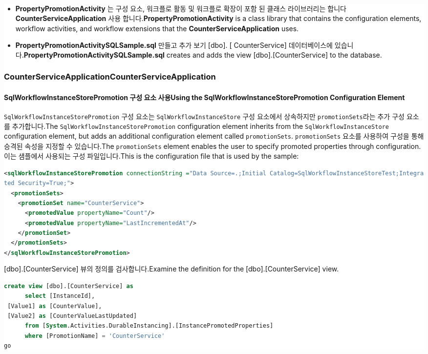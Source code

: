 -   <span data-ttu-id="1069c-151">**PropertyPromotionActivity** 는 구성 요소, 워크플로 활동 및 워크플로 확장이 포함 된 클래스 라이브러리는 합니다 **CounterServiceApplication** 사용 합니다.</span><span class="sxs-lookup"><span data-stu-id="1069c-151">**PropertyPromotionActivity** is a class library that contains the configuration elements, workflow activities, and workflow extensions that the **CounterServiceApplication** uses.</span></span>  
  
-   <span data-ttu-id="1069c-152">**PropertyPromotionActivitySQLSample.sql** 만들고 추가 보기 [dbo]. [ CounterService] 데이터베이스에 있습니다.</span><span class="sxs-lookup"><span data-stu-id="1069c-152">**PropertyPromotionActivitySQLSample.sql** creates and adds the view [dbo].[CounterService] to the database.</span></span>  
  
### <a name="counterserviceapplication"></a><span data-ttu-id="1069c-153">CounterServiceApplication</span><span class="sxs-lookup"><span data-stu-id="1069c-153">CounterServiceApplication</span></span>  
  
#### <a name="using-the-sqlworkflowinstancestorepromotion-configuration-element"></a><span data-ttu-id="1069c-154">SqlWorkflowInstanceStorePromotion 구성 요소 사용</span><span class="sxs-lookup"><span data-stu-id="1069c-154">Using the SqlWorkflowInstanceStorePromotion Configuration Element</span></span>  
 <span data-ttu-id="1069c-155">`SqlWorkflowInstanceStorePromotion` 구성 요소는 `SqlWorkflowInstanceStore` 구성 요소에서 상속하지만 `promotionSets`라는 추가 구성 요소를 추가합니다.</span><span class="sxs-lookup"><span data-stu-id="1069c-155">The `SqlWorkflowInstanceStorePromotion` configuration element inherits from the `SqlWorkflowInstanceStore` configuration element, but adds an additional configuration element called `promotionSets`.</span></span> <span data-ttu-id="1069c-156">`promotionSets` 요소를 사용하여 구성을 통해 승격된 속성을 지정할 수 있습니다.</span><span class="sxs-lookup"><span data-stu-id="1069c-156">The `promotionSets` element enables the user to specify promoted properties through configuration.</span></span> <span data-ttu-id="1069c-157">이는 샘플에서 사용되는 구성 파일입니다.</span><span class="sxs-lookup"><span data-stu-id="1069c-157">This is the configuration file that is used by the sample:</span></span>  
  
```xml  
<sqlWorkflowInstanceStorePromotion connectionString ="Data Source=.;Initial Catalog=SqlWorkflowInstanceStoreTest;Integrated Security=True;">  
  <promotionSets>  
    <promotionSet name="CounterService">  
      <promotedValue propertyName="Count"/>  
      <promotedValue propertyName="LastIncrementedAt"/>  
    </promotionSet>  
  </promotionSets>  
</sqlWorkflowInstanceStorePromotion>  
```  
  
 <span data-ttu-id="1069c-158">[dbo].[CounterService] 뷰의 정의를 검사합니다.</span><span class="sxs-lookup"><span data-stu-id="1069c-158">Examine the definition for the [dbo].[CounterService] view.</span></span>  
  
```sql  
create view [dbo].[CounterService] as  
      select [InstanceId],  
 [Value1] as [CounterValue],  
 [Value2] as [CounterValueLastUpdated]  
      from [System.Activities.DurableInstancing].[InstancePromotedProperties]  
      where [PromotionName] = 'CounterService'  
go  
```  
  